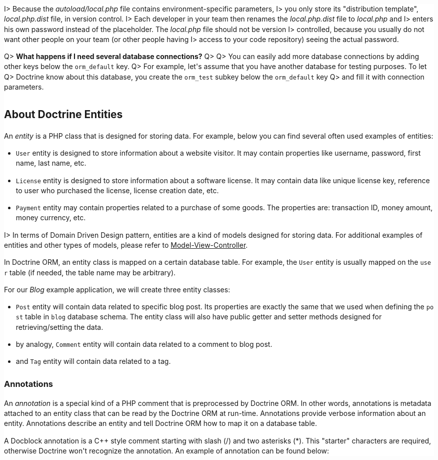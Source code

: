I> Because the *autoload/local.php* file contains environment-specific parameters,
I> you only store its "distribution template", *local.php.dist* file, in version control.
I> Each developer in your team then renames the *local.php.dist* file to *local.php* and
I> enters his own password instead of the placeholder. The *local.php* file should not be version
I> controlled, because you usually do not want other people on your team (or other people having
I> access to your code repository) seeing the actual password.

Q> **What happens if I need several database connections?**
Q>
Q> You can easily add more database connections by adding other keys below the `orm_default` key.
Q> For example, let's assume that you have another database for testing purposes. To let
Q> Doctrine know about this database, you create the `orm_test` subkey below the `orm_default` key
Q> and fill it with connection parameters.

## About Doctrine Entities

An *entity* is a PHP class that is designed for storing data. For example, below you can find
several often used examples of entities:

  * `User` entity is designed to store information about a website visitor. It may contain
     properties like username, password, first name, last name, etc.

  * `License` entity is designed to store information about a software license. It may contain data
    like unique license key, reference to user who purchased the license, license creation date, etc.

  * `Payment` entity may contain properties related to a purchase of some goods. The properties are:
    transaction ID, money amount, money currency, etc.

I> In terms of Domain Driven Design pattern, entities are a kind of models designed for storing data.
   For additional examples of entities and other types of models, please refer to [Model-View-Controller](#mvc).

In Doctrine ORM, an entity class is mapped on a certain database table. For example, the `User` entity
is usually mapped on the `user` table (if needed, the table name may be arbitrary).

For our *Blog* example application, we will create three entity classes:

  * `Post` entity will contain data related to specific blog post. Its properties are exactly the
    same that we used when defining the `post` table in `blog` database schema. The entity class will
    also have public getter and setter methods designed for retrieving/setting the data.

  * by analogy, `Comment` entity will contain data related to a comment to blog post.

  * and `Tag` entity will contain data related to a tag.

### Annotations

An *annotation* is a special kind of a PHP comment that is preprocessed by Doctrine ORM.
In other words, annotations is metadata attached to an entity class that can be read by the Doctrine
ORM at run-time. Annotations provide verbose information about an entity. Annotations describe an
entity and tell Doctrine ORM how to map it on a database table.

A Docblock annotation is a C++ style comment starting with slash (/) and two asterisks (*).
This "starter" characters are required, otherwise Doctrine won't recognize the annotation.
An example of annotation can be found below:
